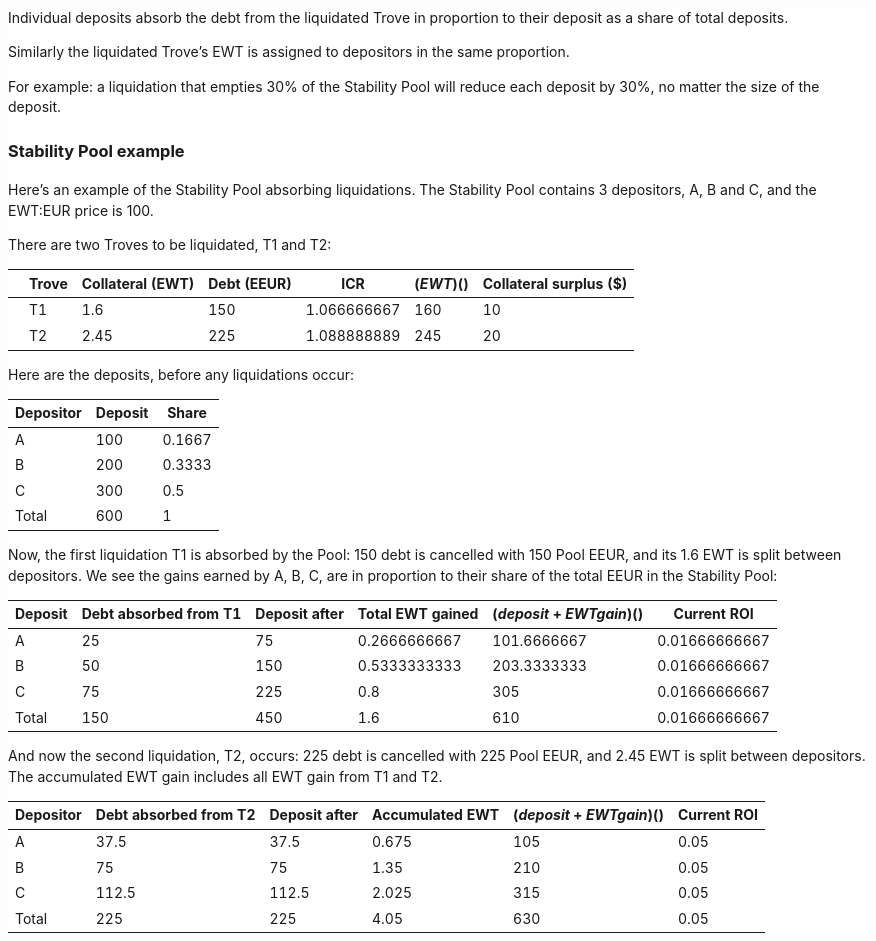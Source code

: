 Individual deposits absorb the debt from the liquidated Trove in proportion to their deposit as a share of total deposits.

Similarly the liquidated Trove’s EWT is assigned to depositors in the same proportion.

For example: a liquidation that empties 30% of the Stability Pool will reduce each deposit by 30%, no matter the size of the deposit.

### Stability Pool example

Here’s an example of the Stability Pool absorbing liquidations. The Stability Pool contains 3 depositors, A, B and C, and the EWT:EUR price is 100.

There are two Troves to be liquidated, T1 and T2:

|     | Trove | Collateral (EWT) | Debt (EEUR) | ICR         | $(EWT) ($) | Collateral surplus ($) |
| --- | ----- | ---------------- | ----------- | ----------- | ---------- | ---------------------- |
|     | T1    | 1.6              | 150         | 1.066666667 | 160        | 10                     |
|     | T2    | 2.45             | 225         | 1.088888889 | 245        | 20                     |

Here are the deposits, before any liquidations occur:

| Depositor | Deposit | Share  |
| --------- | ------- | ------ |
| A         | 100     | 0.1667 |
| B         | 200     | 0.3333 |
| C         | 300     | 0.5    |
| Total     | 600     | 1      |

Now, the first liquidation T1 is absorbed by the Pool: 150 debt is cancelled with 150 Pool EEUR, and its 1.6 EWT is split between depositors. We see the gains earned by A, B, C, are in proportion to their share of the total EEUR in the Stability Pool:

| Deposit | Debt absorbed from T1 | Deposit after | Total EWT gained | $(deposit + EWT gain) ($) | Current ROI   |
| ------- | --------------------- | ------------- | ---------------- | ------------------------- | ------------- |
| A       | 25                    | 75            | 0.2666666667     | 101.6666667               | 0.01666666667 |
| B       | 50                    | 150           | 0.5333333333     | 203.3333333               | 0.01666666667 |
| C       | 75                    | 225           | 0.8              | 305                       | 0.01666666667 |
| Total   | 150                   | 450           | 1.6              | 610                       | 0.01666666667 |

And now the second liquidation, T2, occurs: 225 debt is cancelled with 225 Pool EEUR, and 2.45 EWT is split between depositors. The accumulated EWT gain includes all EWT gain from T1 and T2.

| Depositor | Debt absorbed from T2 | Deposit after | Accumulated EWT | $(deposit + EWT gain) ($) | Current ROI |
| --------- | --------------------- | ------------- | --------------- | ------------------------- | ----------- |
| A         | 37.5                  | 37.5          | 0.675           | 105                       | 0.05        |
| B         | 75                    | 75            | 1.35            | 210                       | 0.05        |
| C         | 112.5                 | 112.5         | 2.025           | 315                       | 0.05        |
| Total     | 225                   | 225           | 4.05            | 630                       | 0.05        |
